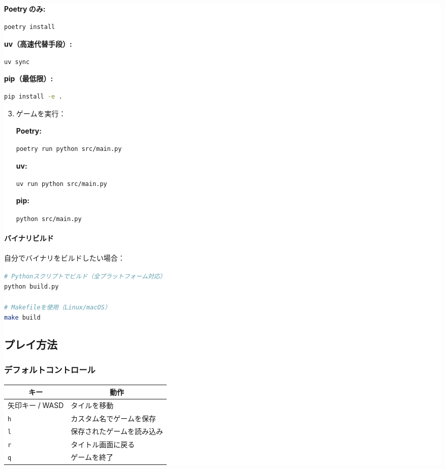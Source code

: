    **Poetry のみ:**
   ```bash
   poetry install
   ```

   **uv（高速代替手段）:**
   ```bash
   uv sync
   ```

   **pip（最低限）:**
   ```bash
   pip install -e .
   ```

3. ゲームを実行：

   **Poetry:**
   ```bash
   poetry run python src/main.py
   ```

   **uv:**
   ```bash
   uv run python src/main.py
   ```

   **pip:**
   ```bash
   python src/main.py
   ```

#### バイナリビルド

自分でバイナリをビルドしたい場合：

```bash
# Pythonスクリプトでビルド（全プラットフォーム対応）
python build.py

# Makefileを使用（Linux/macOS）
make build
```

## プレイ方法

### デフォルトコントロール

| キー | 動作 |
|-----|-----|
| 矢印キー / WASD | タイルを移動 |
| `h` | カスタム名でゲームを保存 |
| `l` | 保存されたゲームを読み込み |
| `r` | タイトル画面に戻る |
| `q` | ゲームを終了 |
